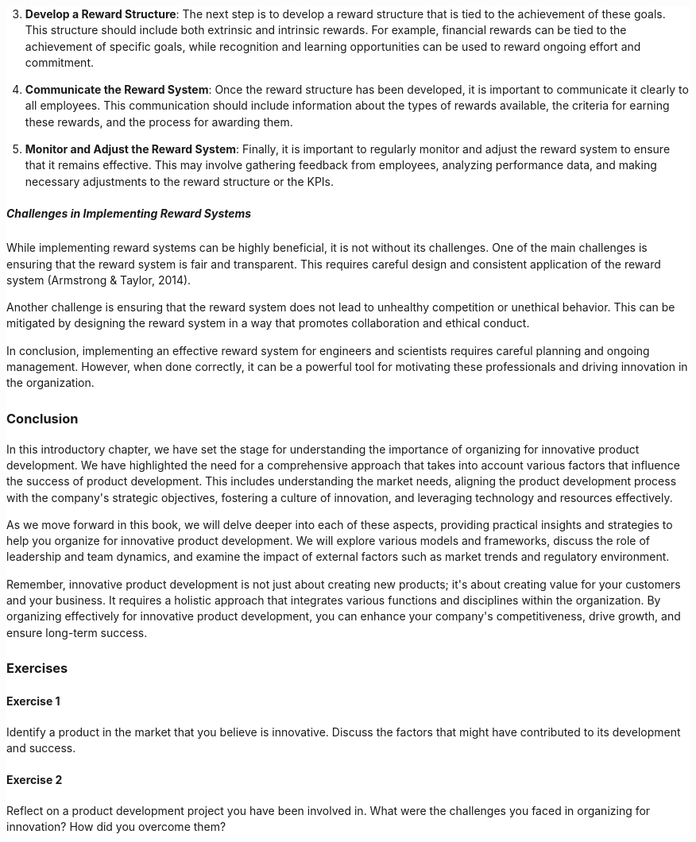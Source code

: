 3. **Develop a Reward Structure**: The next step is to develop a reward structure that is tied to the achievement of these goals. This structure should include both extrinsic and intrinsic rewards. For example, financial rewards can be tied to the achievement of specific goals, while recognition and learning opportunities can be used to reward ongoing effort and commitment.

4. **Communicate the Reward System**: Once the reward structure has been developed, it is important to communicate it clearly to all employees. This communication should include information about the types of rewards available, the criteria for earning these rewards, and the process for awarding them.

5. **Monitor and Adjust the Reward System**: Finally, it is important to regularly monitor and adjust the reward system to ensure that it remains effective. This may involve gathering feedback from employees, analyzing performance data, and making necessary adjustments to the reward structure or the KPIs.

##### Challenges in Implementing Reward Systems

While implementing reward systems can be highly beneficial, it is not without its challenges. One of the main challenges is ensuring that the reward system is fair and transparent. This requires careful design and consistent application of the reward system (Armstrong & Taylor, 2014).

Another challenge is ensuring that the reward system does not lead to unhealthy competition or unethical behavior. This can be mitigated by designing the reward system in a way that promotes collaboration and ethical conduct.

In conclusion, implementing an effective reward system for engineers and scientists requires careful planning and ongoing management. However, when done correctly, it can be a powerful tool for motivating these professionals and driving innovation in the organization.

### Conclusion

In this introductory chapter, we have set the stage for understanding the importance of organizing for innovative product development. We have highlighted the need for a comprehensive approach that takes into account various factors that influence the success of product development. This includes understanding the market needs, aligning the product development process with the company's strategic objectives, fostering a culture of innovation, and leveraging technology and resources effectively. 

As we move forward in this book, we will delve deeper into each of these aspects, providing practical insights and strategies to help you organize for innovative product development. We will explore various models and frameworks, discuss the role of leadership and team dynamics, and examine the impact of external factors such as market trends and regulatory environment. 

Remember, innovative product development is not just about creating new products; it's about creating value for your customers and your business. It requires a holistic approach that integrates various functions and disciplines within the organization. By organizing effectively for innovative product development, you can enhance your company's competitiveness, drive growth, and ensure long-term success.

### Exercises

#### Exercise 1
Identify a product in the market that you believe is innovative. Discuss the factors that might have contributed to its development and success.

#### Exercise 2
Reflect on a product development project you have been involved in. What were the challenges you faced in organizing for innovation? How did you overcome them?
